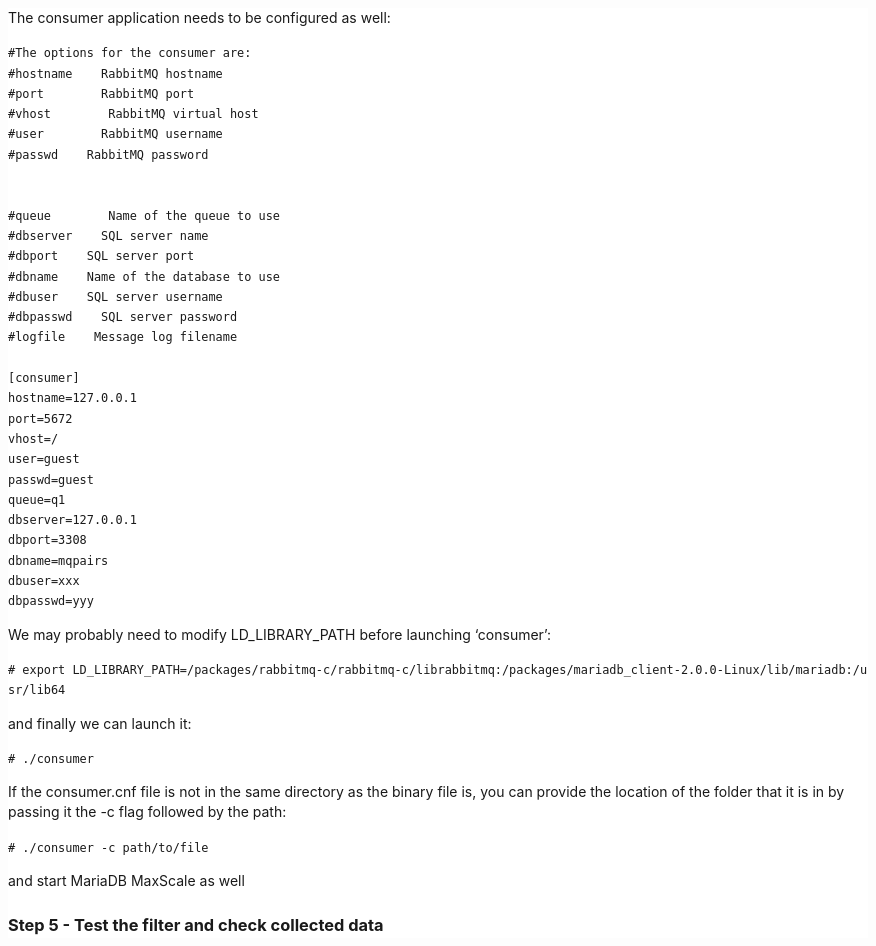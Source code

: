 The consumer application needs to be configured as well:

```
#The options for the consumer are:
#hostname    RabbitMQ hostname
#port        RabbitMQ port
#vhost        RabbitMQ virtual host
#user        RabbitMQ username
#passwd    RabbitMQ password


#queue        Name of the queue to use
#dbserver    SQL server name
#dbport    SQL server port
#dbname    Name of the database to use
#dbuser    SQL server username
#dbpasswd    SQL server password
#logfile    Message log filename

[consumer]
hostname=127.0.0.1
port=5672
vhost=/
user=guest
passwd=guest
queue=q1
dbserver=127.0.0.1
dbport=3308
dbname=mqpairs
dbuser=xxx
dbpasswd=yyy
```

We may probably need to modify LD\_LIBRARY\_PATH before launching ‘consumer’:

```
# export LD_LIBRARY_PATH=/packages/rabbitmq-c/rabbitmq-c/librabbitmq:/packages/mariadb_client-2.0.0-Linux/lib/mariadb:/usr/lib64
```

and finally we can launch it:

```
# ./consumer
```

If the consumer.cnf file is not in the same directory as the binary file is, you can provide the location of the folder that it is in by passing it the -c flag followed by the path:

```
# ./consumer -c path/to/file
```

and start MariaDB MaxScale as well

### Step 5 - Test the filter and check collected data
